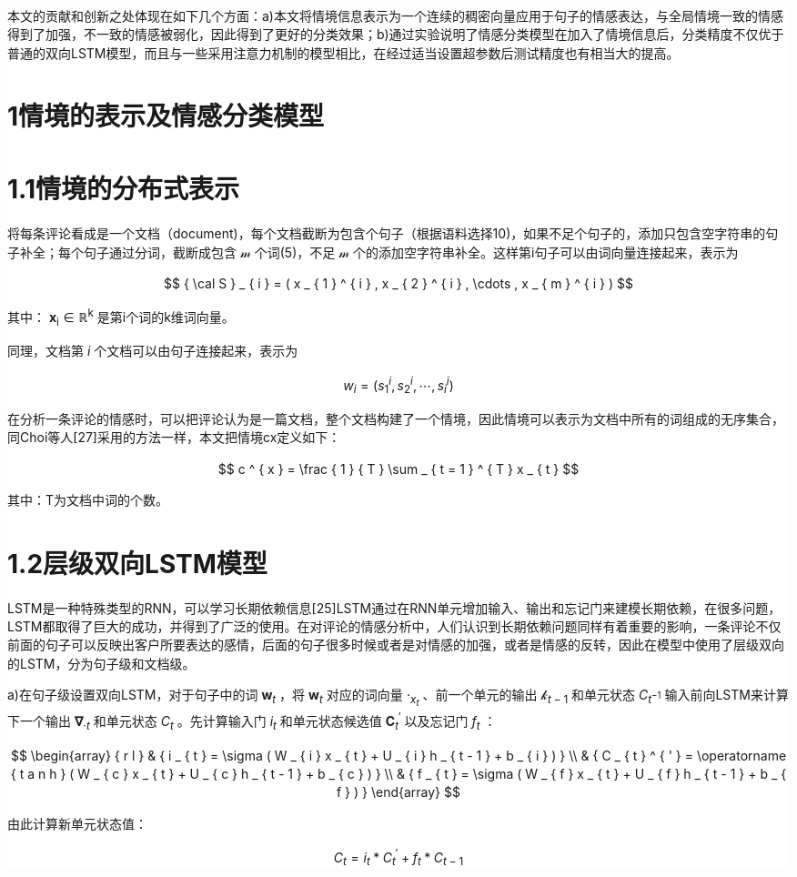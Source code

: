 本文的贡献和创新之处体现在如下几个方面：a)本文将情境信息表示为一个连续的稠密向量应用于句子的情感表达，与全局情境一致的情感得到了加强，不一致的情感被弱化，因此得到了更好的分类效果；b)通过实验说明了情感分类模型在加入了情境信息后，分类精度不仅优于普通的双向LSTM模型，而且与一些采用注意力机制的模型相比，在经过适当设置超参数后测试精度也有相当大的提高。

# 1情境的表示及情感分类模型

# 1.1情境的分布式表示

将每条评论看成是一个文档（document)，每个文档截断为包含个句子（根据语料选择10)，如果不足个句子的，添加只包含空字符串的句子补全；每个句子通过分词，截断成包含 $\mathcal { m }$ 个词(5)，不足 $\mathcal { m }$ 个的添加空字符串补全。这样第i句子可以由词向量连接起来，表示为

$$
{ \cal S } _ { i } = ( x _ { 1 } ^ { i } , x _ { 2 } ^ { i } , \cdots , x _ { m } ^ { i } )
$$

其中： $\boldsymbol { x } _ { \mathrm { i } } \in \mathbb { R } ^ { \mathrm { k } }$ 是第i个词的k维词向量。

同理，文档第 $i$ 个文档可以由句子连接起来，表示为

$$
w _ { i } = ( s _ { 1 } ^ { i } , s _ { 2 } ^ { i } , \cdots , s _ { i } ^ { i } )
$$

在分析一条评论的情感时，可以把评论认为是一篇文档，整个文档构建了一个情境，因此情境可以表示为文档中所有的词组成的无序集合，同Choi等人[27]采用的方法一样，本文把情境cx定义如下：

$$
c ^ { x } = \frac { 1 } { T } \sum _ { t = 1 } ^ { T } x _ { t }
$$

其中：T为文档中词的个数。

# 1.2层级双向LSTM模型

LSTM是一种特殊类型的RNN，可以学习长期依赖信息[25]LSTM通过在RNN单元增加输入、输出和忘记门来建模长期依赖，在很多问题，LSTM都取得了巨大的成功，并得到了广泛的使用。在对评论的情感分析中，人们认识到长期依赖问题同样有着重要的影响，一条评论不仅前面的句子可以反映出客户所要表达的感情，后面的句子很多时候或者是对情感的加强，或者是情感的反转，因此在模型中使用了层级双向的LSTM，分为句子级和文档级。

a)在句子级设置双向LSTM，对于句子中的词 $\boldsymbol { w } _ { t }$ ，将 $\boldsymbol { w } _ { t }$ 对应的词向量 $\cdot _ { x _ { t } }$ 、前一个单元的输出 $\scriptstyle \mathcal { k } _ { t - 1 }$ 和单元状态 $C _ { t ^ { - 1 } }$ 输入前向LSTM来计算下一个输出 $\mathbf { \nabla } _ { \cdot t }$ 和单元状态 $C _ { t }$ 。先计算输入门 $i _ { t }$ 和单元状态候选值 $\boldsymbol { C } _ { t } ^ { ' }$ 以及忘记门 $f _ { t }$ ：

$$
\begin{array} { r l } & { i _ { t } = \sigma ( W _ { i } x _ { t } + U _ { i } h _ { t - 1 } + b _ { i } ) } \\ & { C _ { t } ^ { ' } = \operatorname { t a n h } ( W _ { c } x _ { t } + U _ { c } h _ { t - 1 } + b _ { c } ) } \\ & { f _ { t } = \sigma ( W _ { f } x _ { t } + U _ { f } h _ { t - 1 } + b _ { f } ) } \end{array}
$$

由此计算新单元状态值：

$$
C _ { t } = i _ { t } * C _ { t } ^ { ' } + f _ { t } * C _ { t - 1 }
$$
